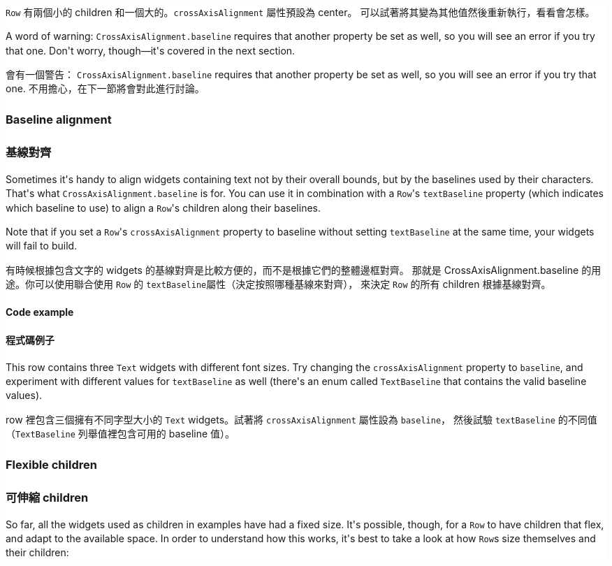 `Row` 有兩個小的 children 和一個大的。`crossAxisAlignment` 屬性預設為 center。
可以試著將其變為其他值然後重新執行，看看會怎樣。

A word of warning: `CrossAxisAlignment.baseline` requires
that another property be set as well, so you
will see an error if you try that one.
Don't worry, though&mdash;it's covered in the next section.

會有一個警告： `CrossAxisAlignment.baseline` requires
that another property be set as well, so you
will see an error if you try that one. 不用擔心，在下一節將會對此進行討論。

<iframe src="{{site.dartpad}}/experimental/embed-new-flutter.html?id=610aa31bbd09c90b5cede790bb6c3854" width="100%" height="400px"></iframe>

### Baseline alignment
### 基線對齊

Sometimes it's handy to align widgets containing text not by their
overall bounds, but by the baselines used by their characters.
That's what `CrossAxisAlignment.baseline` is for. You
can use it in combination with a `Row`'s `textBaseline`
property (which indicates which baseline to use) to align a
`Row`'s children along their baselines.

Note that if you set a `Row`'s `crossAxisAlignment` property
to baseline without setting `textBaseline` at the same
time, your widgets will fail to build.

有時候根據包含文字的 widgets 的基線對齊是比較方便的，而不是根據它們的整體邊框對齊。
那就是 CrossAxisAlignment.baseline 的用途。你可以使用聯合使用 `Row` 的 `textBaseline`屬性（決定按照哪種基線來對齊），
來決定 `Row` 的所有 children 根據基線對齊。

#### Code example

#### 程式碼例子

This row contains three `Text` widgets with different font
sizes. Try changing the `crossAxisAlignment`
property to `baseline`, and experiment with different
values for `textBaseline` as well (there's an enum called
`TextBaseline` that contains the valid baseline values).

row 裡包含三個擁有不同字型大小的 `Text` widgets。試著將 `crossAxisAlignment` 屬性設為 `baseline`，
然後試驗 `textBaseline` 的不同值（`TextBaseline` 列舉值裡包含可用的 baseline 值）。

<iframe src="{{site.dartpad}}/experimental/embed-new-flutter.html?id=8c4a0571b161755c8d9235df947d268e" width="100%" height="400px"></iframe>

### Flexible children

### 可伸縮 children

So far, all the widgets used as children in examples have
had a fixed size. It's possible, though, for a
`Row` to have children that flex,
and adapt to the available space. In order to
understand how this works,
it's best to take a look at how `Row`s size themselves and
their children:
